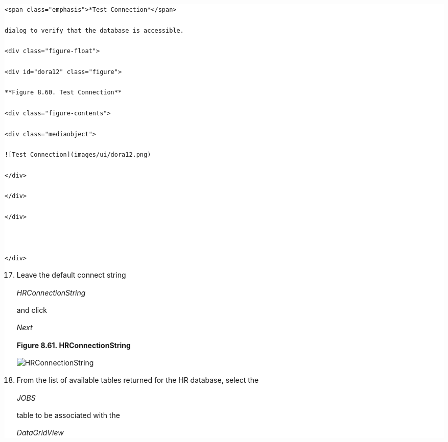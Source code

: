    <span class="emphasis">*Test Connection*</span>

    dialog to verify that the database is accessible.

    <div class="figure-float">

    <div id="dora12" class="figure">

    **Figure 8.60. Test Connection**

    <div class="figure-contents">

    <div class="mediaobject">

    ![Test Connection](images/ui/dora12.png)

    </div>

    </div>

    </div>

      

    </div>

17. Leave the default connect string

    <span class="emphasis">*HRConnectionString*</span>

    and click

    <span class="emphasis">*Next*</span>

    <div class="figure-float">

    <div id="dora13" class="figure">

    **Figure 8.61. HRConnectionString**

    <div class="figure-contents">

    <div class="mediaobject">

    ![HRConnectionString](images/ui/dora13.png)

    </div>

    </div>

    </div>

      

    </div>

18. From the list of available tables returned for the HR database,
    select the

    <span class="emphasis">*JOBS*</span>

    table to be associated with the

    <span class="emphasis">*DataGridView*</span>

